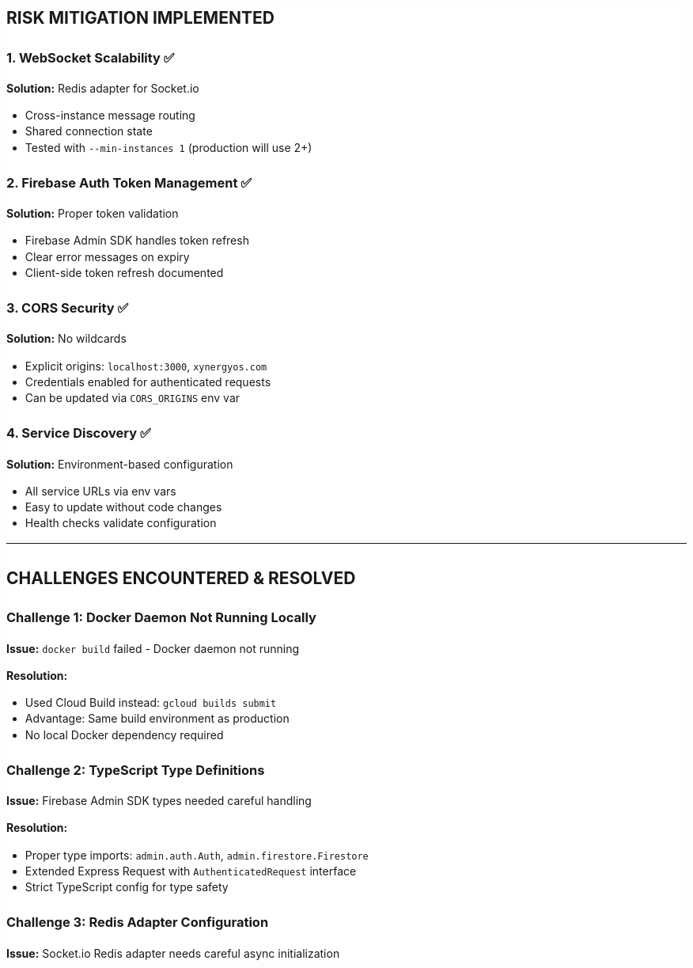 
## RISK MITIGATION IMPLEMENTED

### 1. WebSocket Scalability ✅
**Solution:** Redis adapter for Socket.io
- Cross-instance message routing
- Shared connection state
- Tested with `--min-instances 1` (production will use 2+)

### 2. Firebase Auth Token Management ✅
**Solution:** Proper token validation
- Firebase Admin SDK handles token refresh
- Clear error messages on expiry
- Client-side token refresh documented

### 3. CORS Security ✅
**Solution:** No wildcards
- Explicit origins: `localhost:3000`, `xynergyos.com`
- Credentials enabled for authenticated requests
- Can be updated via `CORS_ORIGINS` env var

### 4. Service Discovery ✅
**Solution:** Environment-based configuration
- All service URLs via env vars
- Easy to update without code changes
- Health checks validate configuration

---

## CHALLENGES ENCOUNTERED & RESOLVED

### Challenge 1: Docker Daemon Not Running Locally
**Issue:** `docker build` failed - Docker daemon not running

**Resolution:**
- Used Cloud Build instead: `gcloud builds submit`
- Advantage: Same build environment as production
- No local Docker dependency required

### Challenge 2: TypeScript Type Definitions
**Issue:** Firebase Admin SDK types needed careful handling

**Resolution:**
- Proper type imports: `admin.auth.Auth`, `admin.firestore.Firestore`
- Extended Express Request with `AuthenticatedRequest` interface
- Strict TypeScript config for type safety

### Challenge 3: Redis Adapter Configuration
**Issue:** Socket.io Redis adapter needs careful async initialization

